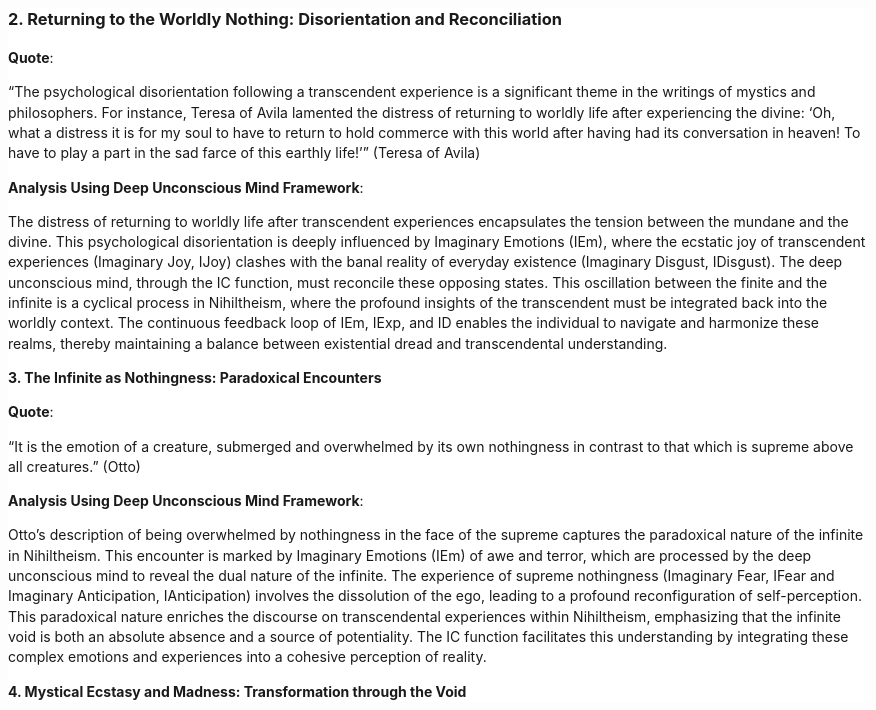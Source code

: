   

### **2\. Returning to the Worldly Nothing: Disorientation and Reconciliation**

  

**Quote**:

  

“The psychological disorientation following a transcendent experience is a significant theme in the writings of mystics and philosophers. For instance, Teresa of Avila lamented the distress of returning to worldly life after experiencing the divine: ‘Oh, what a distress it is for my soul to have to return to hold commerce with this world after having had its conversation in heaven! To have to play a part in the sad farce of this earthly life!’” (Teresa of Avila)

  

**Analysis Using Deep Unconscious Mind Framework**:

The distress of returning to worldly life after transcendent experiences encapsulates the tension between the mundane and the divine. This psychological disorientation is deeply influenced by Imaginary Emotions (IEm), where the ecstatic joy of transcendent experiences (Imaginary Joy, IJoy) clashes with the banal reality of everyday existence (Imaginary Disgust, IDisgust). The deep unconscious mind, through the IC function, must reconcile these opposing states. This oscillation between the finite and the infinite is a cyclical process in Nihiltheism, where the profound insights of the transcendent must be integrated back into the worldly context. The continuous feedback loop of IEm, IExp, and ID enables the individual to navigate and harmonize these realms, thereby maintaining a balance between existential dread and transcendental understanding.

  

**3\. The Infinite as Nothingness: Paradoxical Encounters**

  

**Quote**:

  

“It is the emotion of a creature, submerged and overwhelmed by its own nothingness in contrast to that which is supreme above all creatures.” (Otto)

  

**Analysis Using Deep Unconscious Mind Framework**:

Otto’s description of being overwhelmed by nothingness in the face of the supreme captures the paradoxical nature of the infinite in Nihiltheism. This encounter is marked by Imaginary Emotions (IEm) of awe and terror, which are processed by the deep unconscious mind to reveal the dual nature of the infinite. The experience of supreme nothingness (Imaginary Fear, IFear and Imaginary Anticipation, IAnticipation) involves the dissolution of the ego, leading to a profound reconfiguration of self-perception. This paradoxical nature enriches the discourse on transcendental experiences within Nihiltheism, emphasizing that the infinite void is both an absolute absence and a source of potentiality. The IC function facilitates this understanding by integrating these complex emotions and experiences into a cohesive perception of reality.

  

**4\. Mystical Ecstasy and Madness: Transformation through the Void**

  

